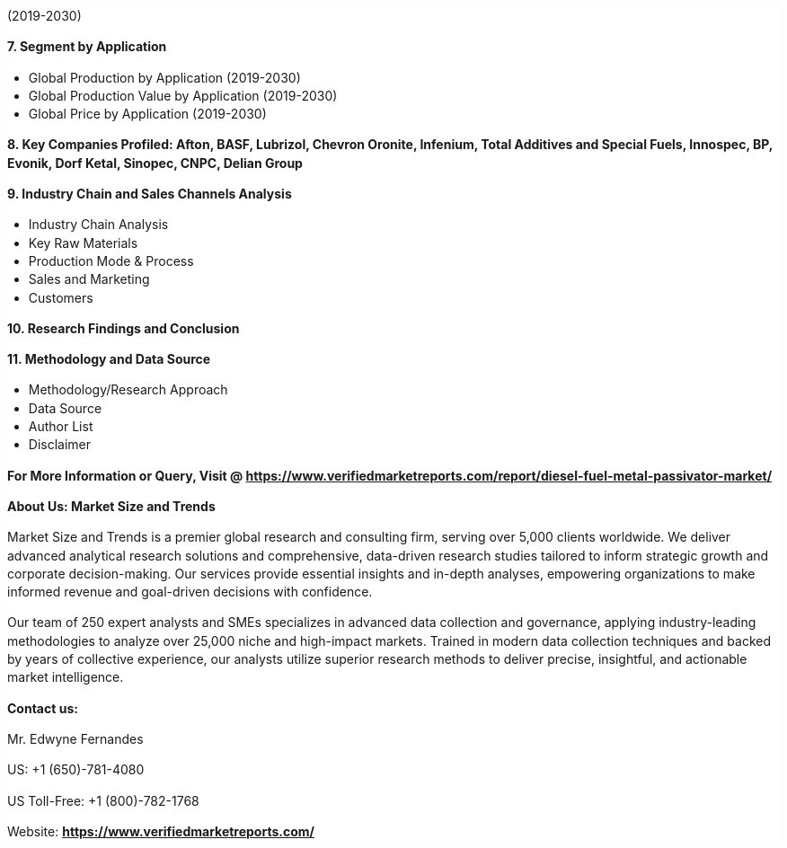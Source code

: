 (2019-2030)</li></ul><p><strong>7. Segment by Application</strong></p><ul><li>Global Production by Application (2019-2030)</li><li>Global Production Value by Application (2019-2030)</li><li>Global Price by Application (2019-2030)</li></ul><p><strong>8. Key Companies Profiled: Afton, BASF, Lubrizol, Chevron Oronite, Infenium, Total Additives and Special Fuels, Innospec, BP, Evonik, Dorf Ketal, Sinopec, CNPC, Delian Group</strong></p><p><strong>9. Industry Chain and Sales Channels Analysis</strong></p><ul><li>Industry Chain Analysis</li><li>Key Raw Materials</li><li>Production Mode &amp; Process</li><li>Sales and Marketing</li><li>Customers</li></ul><p><strong>10. Research Findings and Conclusion</strong></p><p><strong>11. Methodology and Data Source</strong></p><ul><li>Methodology/Research Approach</li><li>Data Source</li><li>Author List</li><li>Disclaimer</li></ul></p><p><strong>For More Information or Query, Visit @ <a href="https://www.verifiedmarketreports.com/report/diesel-fuel-metal-passivator-market/">https://www.verifiedmarketreports.com/report/diesel-fuel-metal-passivator-market/</a></strong></p><p><strong>About Us: Market Size and Trends</strong></p><p>Market Size and Trends is a premier global research and consulting firm, serving over 5,000 clients worldwide. We deliver advanced analytical research solutions and comprehensive, data-driven research studies tailored to inform strategic growth and corporate decision-making. Our services provide essential insights and in-depth analyses, empowering organizations to make informed revenue and goal-driven decisions with confidence.</p><p>Our team of 250 expert analysts and SMEs specializes in advanced data collection and governance, applying industry-leading methodologies to analyze over 25,000 niche and high-impact markets. Trained in modern data collection techniques and backed by years of collective experience, our analysts utilize superior research methods to deliver precise, insightful, and actionable market intelligence.</p><p><strong>Contact us:</strong></p><p>Mr. Edwyne Fernandes</p><p>US: +1 (650)-781-4080</p><p>US Toll-Free: +1 (800)-782-1768</p><p>Website: <strong><a href="https://www.verifiedmarketreports.com/">https://www.verifiedmarketreports.com/</a></strong></p>
